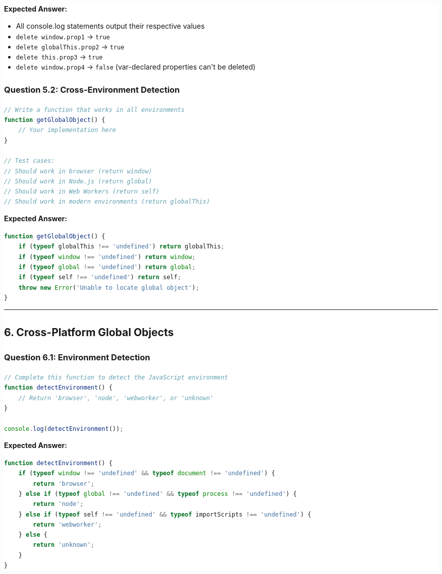 **Expected Answer:**
- All console.log statements output their respective values
- `delete window.prop1` → `true`
- `delete globalThis.prop2` → `true`
- `delete this.prop3` → `true`
- `delete window.prop4` → `false` (var-declared properties can't be deleted)

### Question 5.2: Cross-Environment Detection
```javascript
// Write a function that works in all environments
function getGlobalObject() {
    // Your implementation here
}

// Test cases:
// Should work in browser (return window)
// Should work in Node.js (return global)
// Should work in Web Workers (return self)
// Should work in modern environments (return globalThis)
```

**Expected Answer:**
```javascript
function getGlobalObject() {
    if (typeof globalThis !== 'undefined') return globalThis;
    if (typeof window !== 'undefined') return window;
    if (typeof global !== 'undefined') return global;
    if (typeof self !== 'undefined') return self;
    throw new Error('Unable to locate global object');
}
```

---

## 6. Cross-Platform Global Objects

### Question 6.1: Environment Detection
```javascript
// Complete this function to detect the JavaScript environment
function detectEnvironment() {
    // Return 'browser', 'node', 'webworker', or 'unknown'
}

console.log(detectEnvironment());
```

**Expected Answer:**
```javascript
function detectEnvironment() {
    if (typeof window !== 'undefined' && typeof document !== 'undefined') {
        return 'browser';
    } else if (typeof global !== 'undefined' && typeof process !== 'undefined') {
        return 'node';
    } else if (typeof self !== 'undefined' && typeof importScripts !== 'undefined') {
        return 'webworker';
    } else {
        return 'unknown';
    }
}
```
